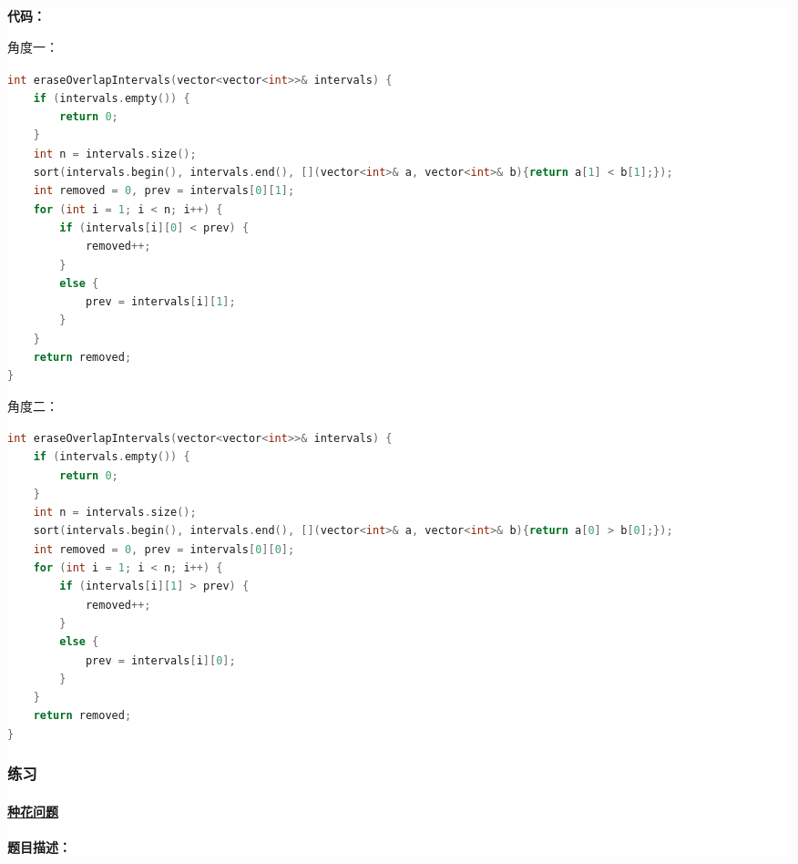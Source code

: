 **代码：**

角度一：

```Cpp
int eraseOverlapIntervals(vector<vector<int>>& intervals) {
	if (intervals.empty()) {
		return 0;
	}
	int n = intervals.size();
	sort(intervals.begin(), intervals.end(), [](vector<int>& a, vector<int>& b){return a[1] < b[1];});
	int removed = 0, prev = intervals[0][1];
	for (int i = 1; i < n; i++) {
		if (intervals[i][0] < prev) {
			removed++;
		} 
		else {
			prev = intervals[i][1];
		}
	}
	return removed;
}
```

角度二：

```cpp
int eraseOverlapIntervals(vector<vector<int>>& intervals) {
	if (intervals.empty()) {
		return 0;
	}
	int n = intervals.size();
	sort(intervals.begin(), intervals.end(), [](vector<int>& a, vector<int>& b){return a[0] > b[0];});
	int removed = 0, prev = intervals[0][0];
	for (int i = 1; i < n; i++) {
		if (intervals[i][1] > prev) {
			removed++;
		} 
		else {
			prev = intervals[i][0];
		}
	}
	return removed;
}
```

### 练习

#### [种花问题](https://leetcode.cn/problems/can-place-flowers/)

**题目描述：**
